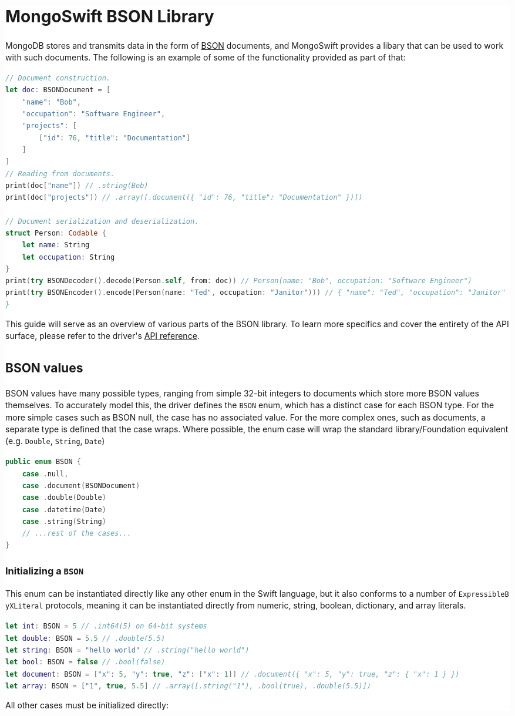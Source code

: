 # MongoSwift BSON Library
MongoDB stores and transmits data in the form of [BSON](bsonspec.org) documents, and MongoSwift provides a libary that can be used to work with such documents. The following is an example of some of the functionality provided as part of that:
```swift
// Document construction.
let doc: BSONDocument = [
    "name": "Bob",
    "occupation": "Software Engineer",
    "projects": [
        ["id": 76, "title": "Documentation"]
    ]
]
// Reading from documents.
print(doc["name"]) // .string(Bob)
print(doc["projects"]) // .array([.document({ "id": 76, "title": "Documentation" })])

// Document serialization and deserialization.
struct Person: Codable {
    let name: String
    let occupation: String
}
print(try BSONDecoder().decode(Person.self, from: doc)) // Person(name: "Bob", occupation: "Software Engineer")
print(try BSONEncoder().encode(Person(name: "Ted", occupation: "Janitor"))) // { "name": "Ted", "occupation": "Janitor" }
```
This guide will serve as an overview of various parts of the BSON library. To learn more specifics and cover the entirety of the API surface, please refer to the driver's [API reference](https://mongodb.github.io/mongo-swift-driver/).

## BSON values
BSON values have many possible types, ranging from simple 32-bit integers to documents which store more BSON values themselves. To accurately model this, the driver defines the `BSON` enum, which has a distinct case for each BSON type. For the more simple cases such as BSON null, the case has no associated value. For the more complex ones, such as documents, a separate type is defined that the case wraps. Where possible, the enum case will wrap the standard library/Foundation equivalent (e.g. `Double`, `String`, `Date`)
```swift
public enum BSON {
    case .null,
    case .document(BSONDocument)
    case .double(Double)
    case .datetime(Date)
    case .string(String)
    // ...rest of the cases...
}
```
### Initializing a `BSON`
This enum can be instantiated directly like any other enum in the Swift language, but it also conforms to a number of `ExpressibleByXLiteral` protocols, meaning it can be instantiated directly from numeric, string, boolean, dictionary, and array literals.
```swift
let int: BSON = 5 // .int64(5) on 64-bit systems
let double: BSON = 5.5 // .double(5.5)
let string: BSON = "hello world" // .string("hello world")
let bool: BSON = false // .bool(false)
let document: BSON = ["x": 5, "y": true, "z": ["x": 1]] // .document({ "x": 5, "y": true, "z": { "x": 1 } })
let array: BSON = ["1", true, 5.5] // .array([.string("1"), .bool(true), .double(5.5)])
```
All other cases must be initialized directly: